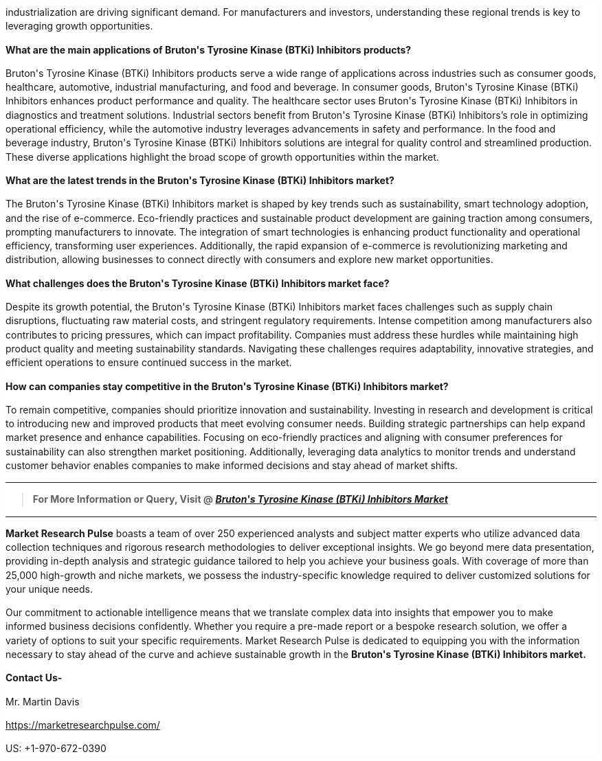 industrialization are driving significant demand. For manufacturers and investors, understanding these regional trends is key to leveraging growth opportunities.</p><p><strong>What are the main applications of Bruton's Tyrosine Kinase (BTKi) Inhibitors products?</strong></p><p>Bruton's Tyrosine Kinase (BTKi) Inhibitors products serve a wide range of applications across industries such as consumer goods, healthcare, automotive, industrial manufacturing, and food and beverage. In consumer goods, Bruton's Tyrosine Kinase (BTKi) Inhibitors enhances product performance and quality. The healthcare sector uses Bruton's Tyrosine Kinase (BTKi) Inhibitors in diagnostics and treatment solutions. Industrial sectors benefit from Bruton's Tyrosine Kinase (BTKi) Inhibitors&rsquo;s role in optimizing operational efficiency, while the automotive industry leverages advancements in safety and performance. In the food and beverage industry, Bruton's Tyrosine Kinase (BTKi) Inhibitors solutions are integral for quality control and streamlined production. These diverse applications highlight the broad scope of growth opportunities within the market.</p><p><strong>What are the latest trends in the Bruton's Tyrosine Kinase (BTKi) Inhibitors market?</strong></p><p>The Bruton's Tyrosine Kinase (BTKi) Inhibitors market is shaped by key trends such as sustainability, smart technology adoption, and the rise of e-commerce. Eco-friendly practices and sustainable product development are gaining traction among consumers, prompting manufacturers to innovate. The integration of smart technologies is enhancing product functionality and operational efficiency, transforming user experiences. Additionally, the rapid expansion of e-commerce is revolutionizing marketing and distribution, allowing businesses to connect directly with consumers and explore new market opportunities.</p><p><strong>What challenges does the Bruton's Tyrosine Kinase (BTKi) Inhibitors market face?</strong></p><p>Despite its growth potential, the Bruton's Tyrosine Kinase (BTKi) Inhibitors market faces challenges such as supply chain disruptions, fluctuating raw material costs, and stringent regulatory requirements. Intense competition among manufacturers also contributes to pricing pressures, which can impact profitability. Companies must address these hurdles while maintaining high product quality and meeting sustainability standards. Navigating these challenges requires adaptability, innovative strategies, and efficient operations to ensure continued success in the market.</p><p><strong>How can companies stay competitive in the Bruton's Tyrosine Kinase (BTKi) Inhibitors market?</strong></p><p>To remain competitive, companies should prioritize innovation and sustainability. Investing in research and development is critical to introducing new and improved products that meet evolving consumer needs. Building strategic partnerships can help expand market presence and enhance capabilities. Focusing on eco-friendly practices and aligning with consumer preferences for sustainability can also strengthen market positioning. Additionally, leveraging data analytics to monitor trends and understand customer behavior enables companies to make informed decisions and stay ahead of market shifts.</p><hr /><blockquote><p><strong>For More Information or Query, Visit @&nbsp;<em><a href="https://marketresearchpulse.com/report/69633/brutons-tyrosine-kinase-btki-inhibitors-market?utm_source=Linkedin&utm_medium=0116">Bruton's Tyrosine Kinase (BTKi) Inhibitors Market</a></em></strong></p></blockquote><hr /><p><strong>Market Research Pulse</strong> boasts a team of over 250 experienced analysts and subject matter experts who utilize advanced data collection techniques and rigorous research methodologies to deliver exceptional insights. We go beyond mere data presentation, providing in-depth analysis and strategic guidance tailored to help you achieve your business goals. With coverage of more than 25,000 high-growth and niche markets, we possess the industry-specific knowledge required to deliver customized solutions for your unique needs.</p><p>Our commitment to actionable intelligence means that we translate complex data into insights that empower you to make informed business decisions confidently. Whether you require a pre-made report or a bespoke research solution, we offer a variety of options to suit your specific requirements. Market Research Pulse is dedicated to equipping you with the information necessary to stay ahead of the curve and achieve sustainable growth in the <strong>Bruton's Tyrosine Kinase (BTKi) Inhibitors market.</strong></p><p><strong>Contact Us-</strong></p><p>Mr. Martin Davis</p><p>https://marketresearchpulse.com/</p><p>US: +1-970-672-0390</p>
